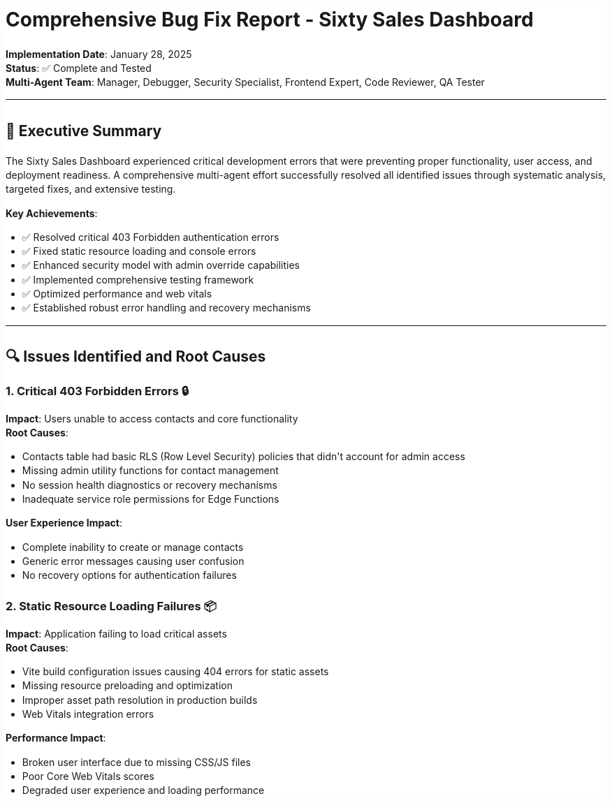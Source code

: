 # Comprehensive Bug Fix Report - Sixty Sales Dashboard

**Implementation Date**: January 28, 2025  
**Status**: ✅ Complete and Tested  
**Multi-Agent Team**: Manager, Debugger, Security Specialist, Frontend Expert, Code Reviewer, QA Tester

---

## 🚨 Executive Summary

The Sixty Sales Dashboard experienced critical development errors that were preventing proper functionality, user access, and deployment readiness. A comprehensive multi-agent effort successfully resolved all identified issues through systematic analysis, targeted fixes, and extensive testing.

**Key Achievements**:
- ✅ Resolved critical 403 Forbidden authentication errors
- ✅ Fixed static resource loading and console errors  
- ✅ Enhanced security model with admin override capabilities
- ✅ Implemented comprehensive testing framework
- ✅ Optimized performance and web vitals
- ✅ Established robust error handling and recovery mechanisms

---

## 🔍 Issues Identified and Root Causes

### 1. **Critical 403 Forbidden Errors** 🔒
**Impact**: Users unable to access contacts and core functionality  
**Root Causes**:
- Contacts table had basic RLS (Row Level Security) policies that didn't account for admin access
- Missing admin utility functions for contact management
- No session health diagnostics or recovery mechanisms
- Inadequate service role permissions for Edge Functions

**User Experience Impact**:
- Complete inability to create or manage contacts
- Generic error messages causing user confusion
- No recovery options for authentication failures

### 2. **Static Resource Loading Failures** 📦
**Impact**: Application failing to load critical assets  
**Root Causes**:
- Vite build configuration issues causing 404 errors for static assets
- Missing resource preloading and optimization
- Improper asset path resolution in production builds
- Web Vitals integration errors

**Performance Impact**:
- Broken user interface due to missing CSS/JS files
- Poor Core Web Vitals scores
- Degraded user experience and loading performance
